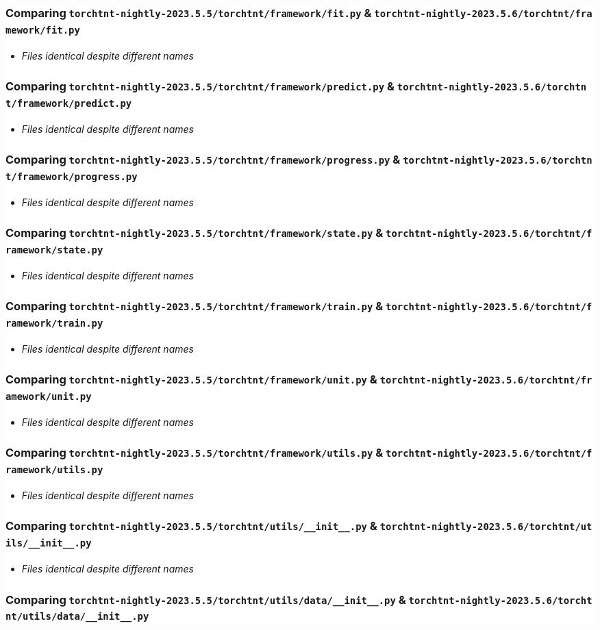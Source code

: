 ### Comparing `torchtnt-nightly-2023.5.5/torchtnt/framework/fit.py` & `torchtnt-nightly-2023.5.6/torchtnt/framework/fit.py`

 * *Files identical despite different names*

### Comparing `torchtnt-nightly-2023.5.5/torchtnt/framework/predict.py` & `torchtnt-nightly-2023.5.6/torchtnt/framework/predict.py`

 * *Files identical despite different names*

### Comparing `torchtnt-nightly-2023.5.5/torchtnt/framework/progress.py` & `torchtnt-nightly-2023.5.6/torchtnt/framework/progress.py`

 * *Files identical despite different names*

### Comparing `torchtnt-nightly-2023.5.5/torchtnt/framework/state.py` & `torchtnt-nightly-2023.5.6/torchtnt/framework/state.py`

 * *Files identical despite different names*

### Comparing `torchtnt-nightly-2023.5.5/torchtnt/framework/train.py` & `torchtnt-nightly-2023.5.6/torchtnt/framework/train.py`

 * *Files identical despite different names*

### Comparing `torchtnt-nightly-2023.5.5/torchtnt/framework/unit.py` & `torchtnt-nightly-2023.5.6/torchtnt/framework/unit.py`

 * *Files identical despite different names*

### Comparing `torchtnt-nightly-2023.5.5/torchtnt/framework/utils.py` & `torchtnt-nightly-2023.5.6/torchtnt/framework/utils.py`

 * *Files identical despite different names*

### Comparing `torchtnt-nightly-2023.5.5/torchtnt/utils/__init__.py` & `torchtnt-nightly-2023.5.6/torchtnt/utils/__init__.py`

 * *Files identical despite different names*

### Comparing `torchtnt-nightly-2023.5.5/torchtnt/utils/data/__init__.py` & `torchtnt-nightly-2023.5.6/torchtnt/utils/data/__init__.py`

